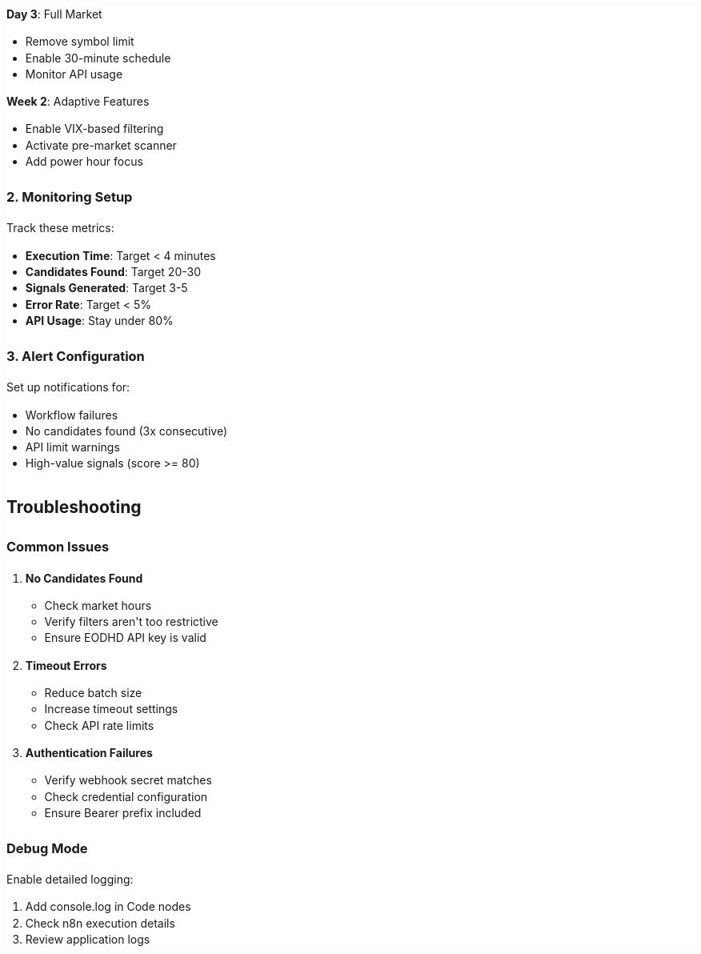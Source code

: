 **Day 3**: Full Market
- Remove symbol limit
- Enable 30-minute schedule
- Monitor API usage

**Week 2**: Adaptive Features
- Enable VIX-based filtering
- Activate pre-market scanner
- Add power hour focus

### 2. Monitoring Setup

Track these metrics:
- **Execution Time**: Target < 4 minutes
- **Candidates Found**: Target 20-30
- **Signals Generated**: Target 3-5
- **Error Rate**: Target < 5%
- **API Usage**: Stay under 80%

### 3. Alert Configuration

Set up notifications for:
- Workflow failures
- No candidates found (3x consecutive)
- API limit warnings
- High-value signals (score >= 80)

## Troubleshooting

### Common Issues

1. **No Candidates Found**
   - Check market hours
   - Verify filters aren't too restrictive
   - Ensure EODHD API key is valid

2. **Timeout Errors**
   - Reduce batch size
   - Increase timeout settings
   - Check API rate limits

3. **Authentication Failures**
   - Verify webhook secret matches
   - Check credential configuration
   - Ensure Bearer prefix included

### Debug Mode

Enable detailed logging:
1. Add console.log in Code nodes
2. Check n8n execution details
3. Review application logs
